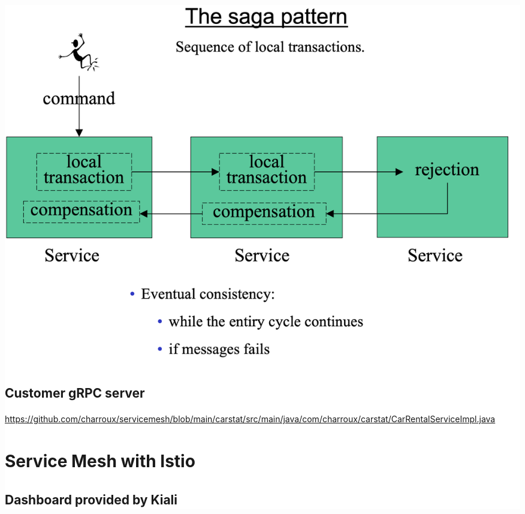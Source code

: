 <img src="images/sagapattern.png">

## Customer gRPC server

https://github.com/charroux/servicemesh/blob/main/carstat/src/main/java/com/charroux/carstat/CarRentalServiceImpl.java


# Service Mesh with Istio

## Dashboard provided by Kiali
